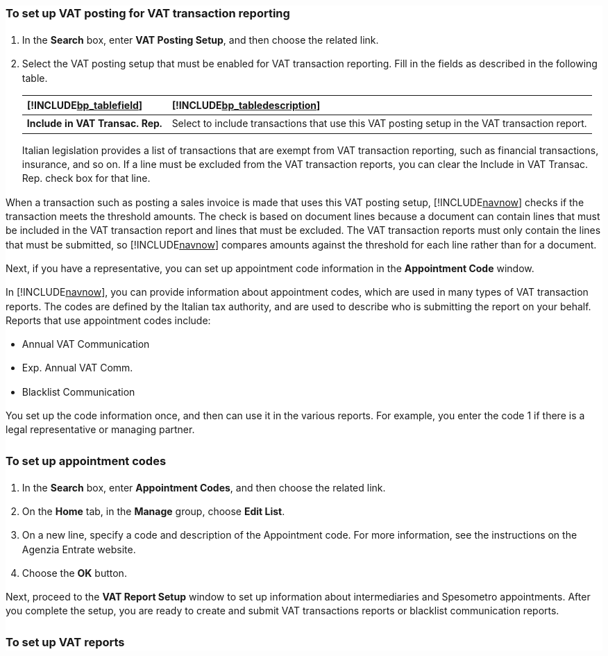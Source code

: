 ### To set up VAT posting for VAT transaction reporting  
  
1.  In the **Search** box, enter **VAT Posting Setup**, and then choose the related link.  
  
2.  Select the VAT posting setup that must be enabled for VAT transaction reporting. Fill in the fields as described in the following table.  
  
    |[!INCLUDE[bp_tablefield](../../ApplicationDesign/includes/bp_tablefield_md.md)]|[!INCLUDE[bp_tabledescription](../../ApplicationDesign/includes/bp_tabledescription_md.md)]|  
    |---------------------------------|---------------------------------------|  
    |**Include in VAT Transac. Rep.**|Select to include transactions that use this VAT posting setup in the VAT transaction report.|  
  
     Italian legislation provides a list of transactions that are exempt from VAT transaction reporting, such as financial transactions, insurance, and so on. If a line must be excluded from the VAT transaction reports, you can clear the Include in VAT Transac. Rep. check box for that line.  
  
 When a transaction such as posting a sales invoice is made that uses this VAT posting setup, [!INCLUDE[navnow](../../ApplicationDesign/includes/navnow_md.md)] checks if the transaction meets the threshold amounts. The check is based on document lines because a document can contain lines that must be included in the VAT transaction report and lines that must be excluded. The VAT transaction reports must only contain the lines that must be submitted, so [!INCLUDE[navnow](../../ApplicationDesign/includes/navnow_md.md)] compares amounts against the threshold for each line rather than for a document.  
  
 Next, if you have a representative, you can set up appointment code information in the **Appointment Code** window.  
  
 In [!INCLUDE[navnow](../../ApplicationDesign/includes/navnow_md.md)], you can provide information about appointment codes, which are used in many types of VAT transaction reports. The codes are defined by the Italian tax authority, and are used to describe who is submitting the report on your behalf. Reports that use appointment codes include:  
  
-   Annual VAT Communication  
  
-   Exp. Annual VAT Comm.  
  
-   Blacklist Communication  
  
 You set up the code information once, and then can use it in the various reports. For example, you enter the code 1 if there is a legal representative or managing partner.  
  
### To set up appointment codes  
  
1.  In the **Search** box, enter **Appointment Codes**, and then choose the related link.  
  
2.  On the **Home** tab, in the **Manage** group, choose **Edit List**.  
  
3.  On a new line, specify a code and description of the Appointment code. For more information, see the instructions on the Agenzia Entrate website.  
  
4.  Choose the **OK** button.  
  
 Next, proceed to the **VAT Report Setup** window to set up information about intermediaries and Spesometro appointments. After you complete the setup, you are ready to create and submit VAT transactions reports or blacklist communication reports.  
  
### To set up VAT reports  
  